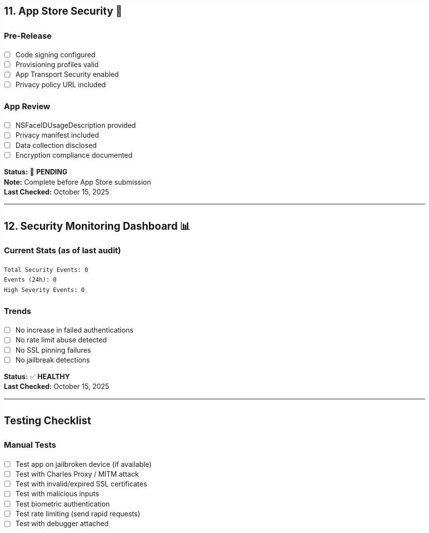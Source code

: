 
## 11. App Store Security 🔄

### Pre-Release
- [ ] Code signing configured
- [ ] Provisioning profiles valid
- [ ] App Transport Security enabled
- [ ] Privacy policy URL included

### App Review
- [ ] NSFaceIDUsageDescription provided
- [ ] Privacy manifest included
- [ ] Data collection disclosed
- [ ] Encryption compliance documented

**Status:** 🔄 **PENDING**  
**Note:** Complete before App Store submission  
**Last Checked:** October 15, 2025

---

## 12. Security Monitoring Dashboard 📊

### Current Stats (as of last audit)
```
Total Security Events: 0
Events (24h): 0
High Severity Events: 0
```

### Trends
- [ ] No increase in failed authentications
- [ ] No rate limit abuse detected
- [ ] No SSL pinning failures
- [ ] No jailbreak detections

**Status:** ✅ **HEALTHY**  
**Last Checked:** October 15, 2025

---

## Testing Checklist

### Manual Tests
- [ ] Test app on jailbroken device (if available)
- [ ] Test with Charles Proxy / MITM attack
- [ ] Test with invalid/expired SSL certificates
- [ ] Test with malicious inputs
- [ ] Test biometric authentication
- [ ] Test rate limiting (send rapid requests)
- [ ] Test with debugger attached

